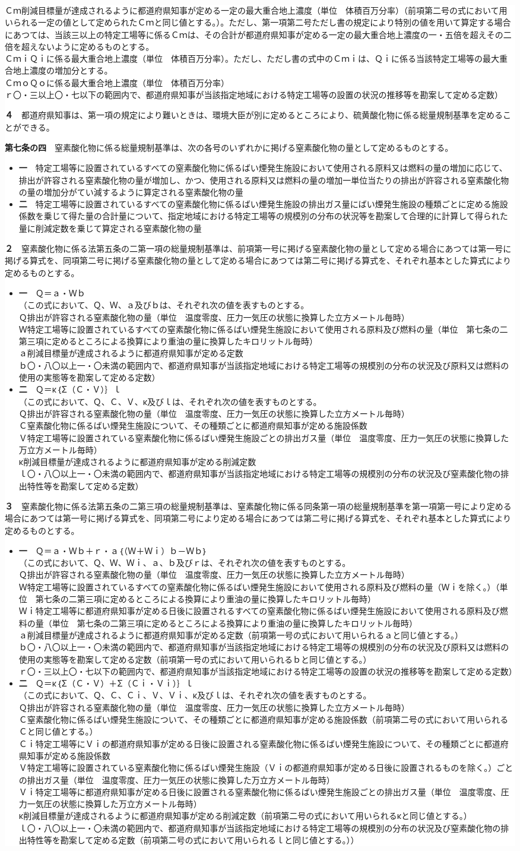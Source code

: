 Ｃｍ削減目標量が達成されるように都道府県知事が定める一定の最大重合地上濃度（単位　体積百万分率）（前項第二号の式において用いられる一定の値として定められたＣｍと同じ値とする。）。ただし、第一項第二号ただし書の規定により特別の値を用いて算定する場合にあつては、当該三以上の特定工場等に係るＣｍは、その合計が都道府県知事が定める一定の最大重合地上濃度の一・五倍を超えその二倍を超えないように定めるものとする。  
ＣｍｉＱｉに係る最大重合地上濃度（単位　体積百万分率）。ただし、ただし書の式中のＣｍｉは、Ｑｉに係る当該特定工場等の最大重合地上濃度の増加分とする。  
ＣｍｏＱｏに係る最大重合地上濃度（単位　体積百万分率）  
ｒ〇・三以上〇・七以下の範囲内で、都道府県知事が当該指定地域における特定工場等の設置の状況の推移等を勘案して定める定数）  
  
**４**　都道府県知事は、第一項の規定により難いときは、環境大臣が別に定めるところにより、硫黄酸化物に係る総量規制基準を定めることができる。  
  
**第七条の四**　窒素酸化物に係る総量規制基準は、次の各号のいずれかに掲げる窒素酸化物の量として定めるものとする。  
* **一**　特定工場等に設置されているすべての窒素酸化物に係るばい煙発生施設において使用される原料又は燃料の量の増加に応じて、排出が許容される窒素酸化物の量が増加し、かつ、使用される原料又は燃料の量の増加一単位当たりの排出が許容される窒素酸化物の量の増加分がてい減するように算定される窒素酸化物の量  
* **二**　特定工場等に設置されているすべての窒素酸化物に係るばい煙発生施設の排出ガス量にばい煙発生施設の種類ごとに定める施設係数を乗じて得た量の合計量について、指定地域における特定工場等の規模別の分布の状況等を勘案して合理的に計算して得られた量に削減定数を乗じて算定される窒素酸化物の量  
  
**２**　窒素酸化物に係る法第五条の二第一項の総量規制基準は、前項第一号に掲げる窒素酸化物の量として定める場合にあつては第一号に掲げる算式を、同項第二号に掲げる窒素酸化物の量として定める場合にあつては第二号に掲げる算式を、それぞれ基本とした算式により定めるものとする。  
* **一**　Ｑ＝ａ・Ｗｂ  
（この式において、Ｑ、Ｗ、ａ及びｂは、それぞれ次の値を表すものとする。  
Ｑ排出が許容される窒素酸化物の量（単位　温度零度、圧力一気圧の状態に換算した立方メートル毎時）  
Ｗ特定工場等に設置されているすべての窒素酸化物に係るばい煙発生施設において使用される原料及び燃料の量（単位　第七条の二第三項に定めるところによる換算により重油の量に換算したキロリットル毎時）  
ａ削減目標量が達成されるように都道府県知事が定める定数  
ｂ〇・八〇以上一・〇未満の範囲内で、都道府県知事が当該指定地域における特定工場等の規模別の分布の状況及び原料又は燃料の使用の実態等を勘案して定める定数）  
* **二**　Ｑ＝κ｛Σ（Ｃ・Ｖ）｝ｌ  
（この式において、Ｑ、Ｃ、Ｖ、κ及びｌは、それぞれ次の値を表すものとする。  
Ｑ排出が許容される窒素酸化物の量（単位　温度零度、圧力一気圧の状態に換算した立方メートル毎時）  
Ｃ窒素酸化物に係るばい煙発生施設について、その種類ごとに都道府県知事が定める施設係数  
Ｖ特定工場等に設置されている窒素酸化物に係るばい煙発生施設ごとの排出ガス量（単位　温度零度、圧力一気圧の状態に換算した万立方メートル毎時）  
κ削減目標量が達成されるように都道府県知事が定める削減定数  
ｌ〇・八〇以上一・〇未満の範囲内で、都道府県知事が当該指定地域における特定工場等の規模別の分布の状況及び窒素酸化物の排出特性等を勘案して定める定数）  
  
**３**　窒素酸化物に係る法第五条の二第三項の総量規制基準は、窒素酸化物に係る同条第一項の総量規制基準を第一項第一号により定める場合にあつては第一号に掲げる算式を、同項第二号により定める場合にあつては第二号に掲げる算式を、それぞれ基本とした算式により定めるものとする。  
* **一**　Ｑ＝ａ・Ｗｂ＋ｒ・ａ｛（Ｗ＋Ｗｉ）ｂ－Ｗｂ｝  
（この式において、Ｑ、Ｗ、Ｗｉ、ａ、ｂ及びｒは、それぞれ次の値を表すものとする。  
Ｑ排出が許容される窒素酸化物の量（単位　温度零度、圧力一気圧の状態に換算した立方メートル毎時）  
Ｗ特定工場等に設置されているすべての窒素酸化物に係るばい煙発生施設において使用される原料及び燃料の量（Ｗｉを除く。）（単位　第七条の二第三項に定めるところによる換算により重油の量に換算したキロリットル毎時）  
Ｗｉ特定工場等に都道府県知事が定める日後に設置されるすべての窒素酸化物に係るばい煙発生施設において使用される原料及び燃料の量（単位　第七条の二第三項に定めるところによる換算により重油の量に換算したキロリットル毎時）  
ａ削減目標量が達成されるように都道府県知事が定める定数（前項第一号の式において用いられるａと同じ値とする。）  
ｂ〇・八〇以上一・〇未満の範囲内で、都道府県知事が当該指定地域における特定工場等の規模別の分布の状況及び原料又は燃料の使用の実態等を勘案して定める定数（前項第一号の式において用いられるｂと同じ値とする。）  
ｒ〇・三以上〇・七以下の範囲内で、都道府県知事が当該指定地域における特定工場等の設置の状況の推移等を勘案して定める定数）  
* **二**　Ｑ＝κ｛Σ（Ｃ・Ｖ）＋Σ（Ｃｉ・Ｖｉ）｝ｌ  
（この式において、Ｑ、Ｃ、Ｃｉ、Ｖ、Ｖｉ、κ及びｌは、それぞれ次の値を表すものとする。  
Ｑ排出が許容される窒素酸化物の量（単位　温度零度、圧力一気圧の状態に換算した立方メートル毎時）  
Ｃ窒素酸化物に係るばい煙発生施設について、その種類ごとに都道府県知事が定める施設係数（前項第二号の式において用いられるＣと同じ値とする。）  
Ｃｉ特定工場等にＶｉの都道府県知事が定める日後に設置される窒素酸化物に係るばい煙発生施設について、その種類ごとに都道府県知事が定める施設係数  
Ｖ特定工場等に設置されている窒素酸化物に係るばい煙発生施設（Ｖｉの都道府県知事が定める日後に設置されるものを除く。）ごとの排出ガス量（単位　温度零度、圧力一気圧の状態に換算した万立方メートル毎時）  
Ｖｉ特定工場等に都道府県知事が定める日後に設置される窒素酸化物に係るばい煙発生施設ごとの排出ガス量（単位　温度零度、圧力一気圧の状態に換算した万立方メートル毎時）  
κ削減目標量が達成されるように都道府県知事が定める削減定数（前項第二号の式において用いられるκと同じ値とする。）  
ｌ〇・八〇以上一・〇未満の範囲内で、都道府県知事が当該指定地域における特定工場等の規模別の分布の状況及び窒素酸化物の排出特性等を勘案して定める定数（前項第二号の式において用いられるｌと同じ値とする。））  
  